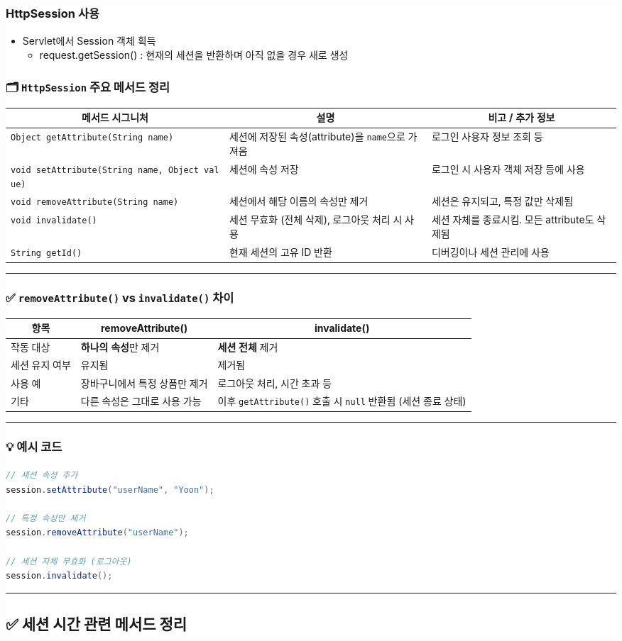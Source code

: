 
### HttpSession 사용

- Servlet에서 Session 객체 획득
    - request.getSession() : 현재의 세션을 반환하며 아직 없을 경우 새로 생성

### 🗂️ `HttpSession` 주요 메서드 정리

| 메서드 시그니처 | 설명 | 비고 / 추가 정보 |
| --- | --- | --- |
| `Object getAttribute(String name)` | 세션에 저장된 속성(attribute)을 `name`으로 가져옴 | 로그인 사용자 정보 조회 등 |
| `void setAttribute(String name, Object value)` | 세션에 속성 저장 | 로그인 시 사용자 객체 저장 등에 사용 |
| `void removeAttribute(String name)` | 세션에서 해당 이름의 속성만 제거 | 세션은 유지되고, 특정 값만 삭제됨 |
| `void invalidate()` | 세션 무효화 (전체 삭제), 로그아웃 처리 시 사용 | 세션 자체를 종료시킴. 모든 attribute도 삭제됨 |
| `String getId()` | 현재 세션의 고유 ID 반환 | 디버깅이나 세션 관리에 사용 |

---

### ✅ `removeAttribute()` vs `invalidate()` 차이

| 항목 | removeAttribute() | invalidate() |
| --- | --- | --- |
| 작동 대상 | **하나의 속성**만 제거 | **세션 전체** 제거 |
| 세션 유지 여부 | 유지됨 | 제거됨 |
| 사용 예 | 장바구니에서 특정 상품만 제거 | 로그아웃 처리, 시간 초과 등 |
| 기타 | 다른 속성은 그대로 사용 가능 | 이후 `getAttribute()` 호출 시 `null` 반환됨 (세션 종료 상태) |

---

### 💡 예시 코드

```java
// 세션 속성 추가
session.setAttribute("userName", "Yoon");

// 특정 속성만 제거
session.removeAttribute("userName");

// 세션 자체 무효화 (로그아웃)
session.invalidate();

```

---

## ✅ 세션 시간 관련 메서드 정리
